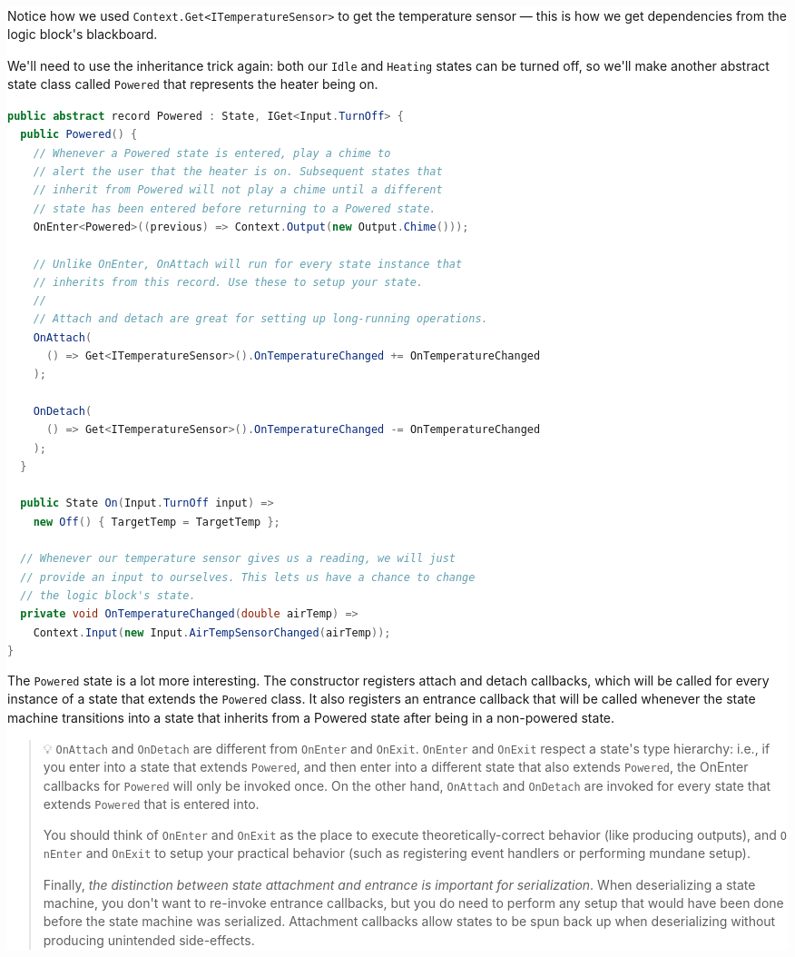 Notice how we used `Context.Get<ITemperatureSensor>` to get the temperature sensor — this is how we get dependencies from the logic block's blackboard.

We'll need to use the inheritance trick again: both our `Idle` and `Heating` states can be turned off, so we'll make another abstract state class called `Powered` that represents the heater being on.

```csharp
public abstract record Powered : State, IGet<Input.TurnOff> {
  public Powered() {
    // Whenever a Powered state is entered, play a chime to
    // alert the user that the heater is on. Subsequent states that
    // inherit from Powered will not play a chime until a different
    // state has been entered before returning to a Powered state.
    OnEnter<Powered>((previous) => Context.Output(new Output.Chime()));

    // Unlike OnEnter, OnAttach will run for every state instance that
    // inherits from this record. Use these to setup your state.
    //
    // Attach and detach are great for setting up long-running operations.
    OnAttach(
      () => Get<ITemperatureSensor>().OnTemperatureChanged += OnTemperatureChanged
    );

    OnDetach(
      () => Get<ITemperatureSensor>().OnTemperatureChanged -= OnTemperatureChanged
    );
  }

  public State On(Input.TurnOff input) =>
    new Off() { TargetTemp = TargetTemp };

  // Whenever our temperature sensor gives us a reading, we will just
  // provide an input to ourselves. This lets us have a chance to change
  // the logic block's state.
  private void OnTemperatureChanged(double airTemp) =>
    Context.Input(new Input.AirTempSensorChanged(airTemp));
}
```

The `Powered` state is a lot more interesting. The constructor registers attach and detach callbacks, which will be called for every instance of a state that extends the `Powered` class. It also registers an entrance callback that will be called whenever the state machine transitions into a state that inherits from a Powered state after being in a non-powered state.

> 💡 `OnAttach` and `OnDetach` are different from `OnEnter` and `OnExit`. `OnEnter` and `OnExit` respect a state's type hierarchy: i.e., if you enter into a state that extends `Powered`, and then enter into a different state that also extends `Powered`, the OnEnter callbacks for `Powered` will only be invoked once. On the other hand, `OnAttach` and `OnDetach` are invoked for every state that extends `Powered` that is entered into.
>
> You should think of `OnEnter` and `OnExit` as the place to execute theoretically-correct behavior (like producing outputs), and `OnEnter` and `OnExit` to setup your practical behavior (such as registering event handlers or performing mundane setup).
>
> Finally, *the distinction between state attachment and entrance is important for serialization*. When deserializing a state machine, you don't want to re-invoke entrance callbacks, but you do need to perform any setup that would have been done before the state machine was serialized. Attachment callbacks allow states to be spun back up when deserializing without producing unintended side-effects.
